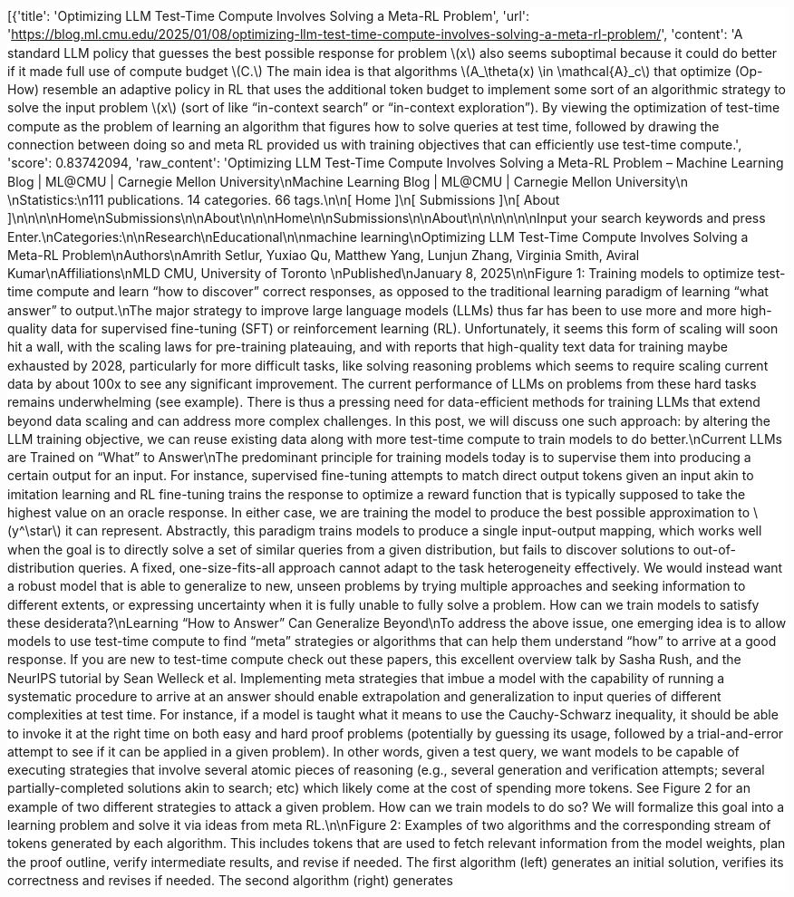 [{'title': 'Optimizing LLM Test-Time Compute Involves Solving a Meta-RL Problem', 'url': 'https://blog.ml.cmu.edu/2025/01/08/optimizing-llm-test-time-compute-involves-solving-a-meta-rl-problem/', 'content': 'A standard LLM policy that guesses the best possible response for problem \\(x\\) also seems suboptimal because it could do better if it made full use of compute budget \\(C.\\) The main idea is that algorithms \\(A_\\theta(x) \\in \\mathcal{A}_c\\) that optimize (Op-How) resemble an adaptive policy in RL that uses the additional token budget to implement some sort of an algorithmic strategy to solve the input problem \\(x\\) (sort of like “in-context search” or “in-context exploration”). By viewing the optimization of test-time compute as the problem of learning an algorithm that figures how to solve queries at test time, followed by drawing the connection between doing so and meta RL provided us with training objectives that can efficiently use test-time compute.', 'score': 0.83742094, 'raw_content': 'Optimizing LLM Test-Time Compute Involves Solving a Meta-RL Problem – Machine Learning Blog | ML@CMU | Carnegie Mellon University\nMachine Learning Blog | ML@CMU | Carnegie Mellon University\n \nStatistics:\n111 publications. 14 categories. 66 tags.\n\n[ Home ]\n[ Submissions ]\n[ About ]\n\n\n\nHome\nSubmissions\n\nAbout\n\n\nHome\n\nSubmissions\n\nAbout\n\n\n\n\n\nInput your search keywords and press Enter.\nCategories:\n\nResearch\nEducational\n\nmachine learning\nOptimizing LLM Test-Time Compute Involves Solving a Meta-RL Problem\nAuthors\nAmrith Setlur, Yuxiao Qu, Matthew Yang, Lunjun Zhang, Virginia Smith, Aviral Kumar\nAffiliations\nMLD CMU, University of Toronto \nPublished\nJanuary 8, 2025\n\nFigure 1: Training models to optimize test-time compute and learn “how to discover” correct responses, as opposed to the traditional learning paradigm of learning “what answer” to output.\nThe major strategy to improve large language models (LLMs) thus far has been to use more and more high-quality data for supervised fine-tuning (SFT) or reinforcement learning (RL). Unfortunately, it seems this form of scaling will soon hit a wall, with the scaling laws for pre-training plateauing, and with reports that high-quality text data for training maybe exhausted by 2028, particularly for more difficult tasks, like solving reasoning problems which seems to require scaling current data by about 100x to see any significant improvement. The current performance of LLMs on problems from these hard tasks remains underwhelming (see example). There is thus a pressing need for data-efficient methods for training LLMs that extend beyond data scaling and can address more complex challenges. In this post, we will discuss one such approach: by altering the LLM training objective, we can reuse existing data along with more test-time compute to train models to do better.\nCurrent LLMs are Trained on “What” to Answer\nThe predominant principle for training models today is to supervise them into producing a certain output for an input. For instance, supervised fine-tuning attempts to match direct output tokens given an input akin to imitation learning and RL fine-tuning trains the response to optimize a reward function that is typically supposed to take the highest value on an oracle response. In either case, we are training the model to produce the best possible approximation to \\(y^\\star\\) it can represent. Abstractly, this paradigm trains models to produce a single input-output mapping, which works well when the goal is to directly solve a set of similar queries from a given distribution, but fails to discover solutions to out-of-distribution queries. A fixed, one-size-fits-all approach cannot adapt to the task heterogeneity effectively. We would instead want a robust model that is able to generalize to new, unseen problems by trying multiple approaches and seeking information to different extents, or expressing uncertainty when it is fully unable to fully solve a problem. How can we train models to satisfy these desiderata?\nLearning “How to Answer” Can Generalize Beyond\nTo address the above issue, one emerging idea is to allow models to use test-time compute to find “meta” strategies or algorithms that can help them understand “how” to arrive at a good response. If you are new to test-time compute check out these papers, this excellent overview talk by Sasha Rush, and the NeurIPS tutorial by Sean Welleck et al. Implementing meta strategies that imbue a model with the capability of running a systematic procedure to arrive at an answer should enable extrapolation and generalization to input queries of different complexities at test time. For instance, if a model is taught what it means to use the Cauchy-Schwarz inequality, it should be able to invoke it at the right time on both easy and hard proof problems (potentially by guessing its usage, followed by a trial-and-error attempt to see if it can be applied in a given problem). In other words, given a test query, we want models to be capable of executing strategies that involve several atomic pieces of reasoning (e.g., several generation and verification attempts; several partially-completed solutions akin to search; etc) which likely come at the cost of spending more tokens. See Figure 2 for an example of two different strategies to attack a given problem. How can we train models to do so? We will formalize this goal into a learning problem and solve it via ideas from meta RL.\n\nFigure 2: Examples of two algorithms and the corresponding stream of tokens generated by each algorithm. This includes tokens that are used to fetch relevant information from the model weights, plan the proof outline, verify intermediate results, and revise if needed. The first algorithm (left) generates an initial solution, verifies its correctness and revises if needed. The second algorithm (right) generates